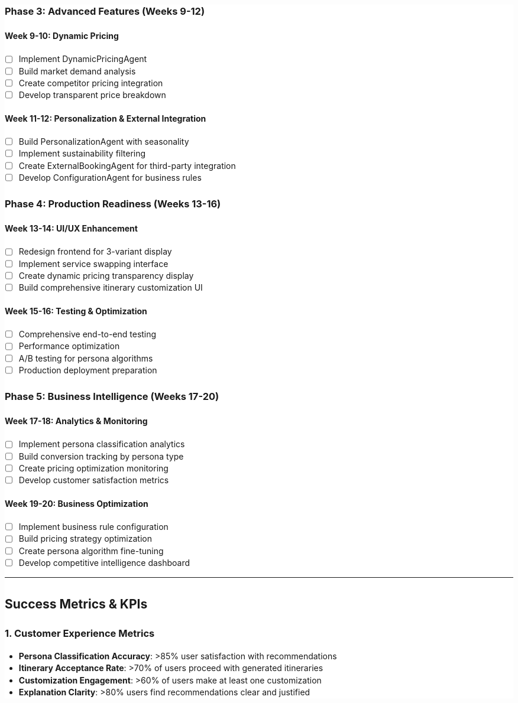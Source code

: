 ### Phase 3: Advanced Features (Weeks 9-12)

#### Week 9-10: Dynamic Pricing
- [ ] Implement DynamicPricingAgent
- [ ] Build market demand analysis
- [ ] Create competitor pricing integration
- [ ] Develop transparent price breakdown

#### Week 11-12: Personalization & External Integration
- [ ] Build PersonalizationAgent with seasonality
- [ ] Implement sustainability filtering
- [ ] Create ExternalBookingAgent for third-party integration
- [ ] Develop ConfigurationAgent for business rules

### Phase 4: Production Readiness (Weeks 13-16)

#### Week 13-14: UI/UX Enhancement
- [ ] Redesign frontend for 3-variant display
- [ ] Implement service swapping interface
- [ ] Create dynamic pricing transparency display
- [ ] Build comprehensive itinerary customization UI

#### Week 15-16: Testing & Optimization
- [ ] Comprehensive end-to-end testing
- [ ] Performance optimization
- [ ] A/B testing for persona algorithms
- [ ] Production deployment preparation

### Phase 5: Business Intelligence (Weeks 17-20)

#### Week 17-18: Analytics & Monitoring
- [ ] Implement persona classification analytics
- [ ] Build conversion tracking by persona type
- [ ] Create pricing optimization monitoring
- [ ] Develop customer satisfaction metrics

#### Week 19-20: Business Optimization
- [ ] Implement business rule configuration
- [ ] Build pricing strategy optimization
- [ ] Create persona algorithm fine-tuning
- [ ] Develop competitive intelligence dashboard

---

## Success Metrics & KPIs

### 1. Customer Experience Metrics
- **Persona Classification Accuracy**: >85% user satisfaction with recommendations
- **Itinerary Acceptance Rate**: >70% of users proceed with generated itineraries
- **Customization Engagement**: >60% of users make at least one customization
- **Explanation Clarity**: >80% users find recommendations clear and justified
